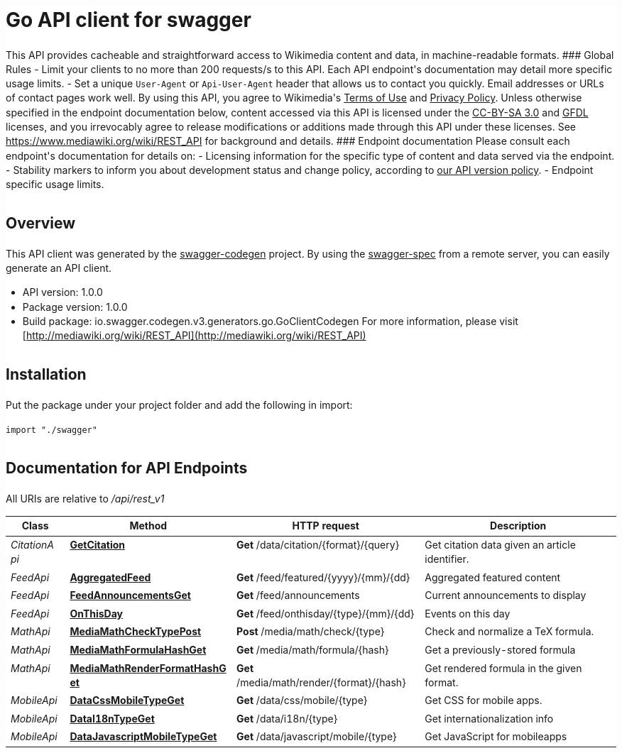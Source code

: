 # Go API client for swagger

This API provides cacheable and straightforward access to Wikimedia content and data, in machine-readable formats. ### Global Rules - Limit your clients to no more than 200 requests/s to this API.   Each API endpoint's documentation may detail more specific usage limits. - Set a unique `User-Agent` or `Api-User-Agent` header that   allows us to contact you quickly. Email addresses or URLs   of contact pages work well.  By using this API, you agree to Wikimedia's [Terms of Use](https://wikimediafoundation.org/wiki/Terms_of_Use) and [Privacy Policy](https://wikimediafoundation.org/wiki/Privacy_policy). Unless otherwise specified in the endpoint documentation below, content accessed via this API is licensed under the [CC-BY-SA 3.0](https://creativecommons.org/licenses/by-sa/3.0/) and [GFDL](https://www.gnu.org/copyleft/fdl.html) licenses, and you irrevocably agree to release modifications or additions made through this API under these licenses. See https://www.mediawiki.org/wiki/REST_API for background and details. ### Endpoint documentation Please consult each endpoint's documentation for details on: - Licensing information for the specific type of content   and data served via the endpoint. - Stability markers to inform you about development status and   change policy, according to   [our API version policy](https://www.mediawiki.org/wiki/API_versioning). - Endpoint specific usage limits. 

## Overview
This API client was generated by the [swagger-codegen](https://github.com/swagger-api/swagger-codegen) project.  By using the [swagger-spec](https://github.com/swagger-api/swagger-spec) from a remote server, you can easily generate an API client.

- API version: 1.0.0
- Package version: 1.0.0
- Build package: io.swagger.codegen.v3.generators.go.GoClientCodegen
For more information, please visit [http://mediawiki.org/wiki/REST_API](http://mediawiki.org/wiki/REST_API)

## Installation
Put the package under your project folder and add the following in import:
```golang
import "./swagger"
```

## Documentation for API Endpoints

All URIs are relative to */api/rest_v1*

Class | Method | HTTP request | Description
------------ | ------------- | ------------- | -------------
*CitationApi* | [**GetCitation**](docs/CitationApi.md#getcitation) | **Get** /data/citation/{format}/{query} | Get citation data given an article identifier.
*FeedApi* | [**AggregatedFeed**](docs/FeedApi.md#aggregatedfeed) | **Get** /feed/featured/{yyyy}/{mm}/{dd} | Aggregated featured content
*FeedApi* | [**FeedAnnouncementsGet**](docs/FeedApi.md#feedannouncementsget) | **Get** /feed/announcements | Current announcements to display
*FeedApi* | [**OnThisDay**](docs/FeedApi.md#onthisday) | **Get** /feed/onthisday/{type}/{mm}/{dd} | Events on this day
*MathApi* | [**MediaMathCheckTypePost**](docs/MathApi.md#mediamathchecktypepost) | **Post** /media/math/check/{type} | Check and normalize a TeX formula.
*MathApi* | [**MediaMathFormulaHashGet**](docs/MathApi.md#mediamathformulahashget) | **Get** /media/math/formula/{hash} | Get a previously-stored formula
*MathApi* | [**MediaMathRenderFormatHashGet**](docs/MathApi.md#mediamathrenderformathashget) | **Get** /media/math/render/{format}/{hash} | Get rendered formula in the given format.
*MobileApi* | [**DataCssMobileTypeGet**](docs/MobileApi.md#datacssmobiletypeget) | **Get** /data/css/mobile/{type} | Get CSS for mobile apps.
*MobileApi* | [**DataI18nTypeGet**](docs/MobileApi.md#datai18ntypeget) | **Get** /data/i18n/{type} | Get internationalization info
*MobileApi* | [**DataJavascriptMobileTypeGet**](docs/MobileApi.md#datajavascriptmobiletypeget) | **Get** /data/javascript/mobile/{type} | Get JavaScript for mobileapps